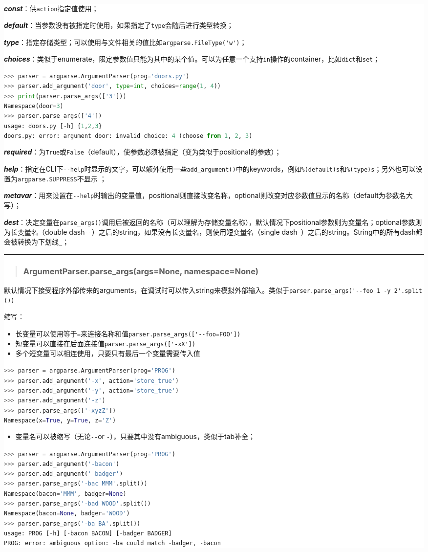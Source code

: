
___const___：供`action`指定值使用；

___default___：当参数没有被指定时使用，如果指定了`type`会随后进行类型转换；

___type___：指定存储类型；可以使用与文件相关的值比如`argparse.FileType('w')`；

___choices___：类似于enumerate，限定参数值只能为其中的某个值。可以为任意一个支持`in`操作的container，比如`dict`和`set`；
```python
>>> parser = argparse.ArgumentParser(prog='doors.py')
>>> parser.add_argument('door', type=int, choices=range(1, 4))
>>> print(parser.parse_args(['3']))
Namespace(door=3)
>>> parser.parse_args(['4'])
usage: doors.py [-h] {1,2,3}
doors.py: error: argument door: invalid choice: 4 (choose from 1, 2, 3)
```

___required___：为`True`或`False`（default），使参数必须被指定（变为类似于positional的参数）；

___help___：指定在CLI下`--help`时显示的文字，可以额外使用一些`add_argument()`中的keywords，例如`%(default)s`和`%(type)s`；另外也可以设置为`argparse.SUPPRESS`不显示 ；

___metavar___：用来设置在`--help`时输出的变量值，positional则直接改变名称，optional则改变对应参数值显示的名称（default为参数名大写）；

___dest___：决定变量在`parse_args()`调用后被返回的名称（可以理解为存储变量名称），默认情况下positional参数则为变量名；optional参数则为长变量名（double dash`--`）之后的string，如果没有长变量名，则使用短变量名（single dash`-`）之后的string。String中的所有dash都会被转换为下划线`_`；

---

> ### ArgumentParser.parse_args(args=None, namespace=None)


默认情况下接受程序外部传来的arguments，在调试时可以传入string来模拟外部输入。类似于`parser.parse_args('--foo 1 -y 2'.split())`

缩写：
- 长变量可以使用等于`=`来连接名称和值`parser.parse_args(['--foo=FOO'])`
- 短变量可以直接在后面连接值`parser.parse_args(['-xX'])`
- 多个短变量可以相连使用，只要只有最后一个变量需要传入值
```python
>>> parser = argparse.ArgumentParser(prog='PROG')
>>> parser.add_argument('-x', action='store_true')
>>> parser.add_argument('-y', action='store_true')
>>> parser.add_argument('-z')
>>> parser.parse_args(['-xyzZ'])
Namespace(x=True, y=True, z='Z')
```

- 变量名可以被缩写（无论`--`or `-`），只要其中没有ambiguous，类似于tab补全；

```python
>>> parser = argparse.ArgumentParser(prog='PROG')
>>> parser.add_argument('-bacon')
>>> parser.add_argument('-badger')
>>> parser.parse_args('-bac MMM'.split())
Namespace(bacon='MMM', badger=None)
>>> parser.parse_args('-bad WOOD'.split())
Namespace(bacon=None, badger='WOOD')
>>> parser.parse_args('-ba BA'.split())
usage: PROG [-h] [-bacon BACON] [-badger BADGER]
PROG: error: ambiguous option: -ba could match -badger, -bacon
```
